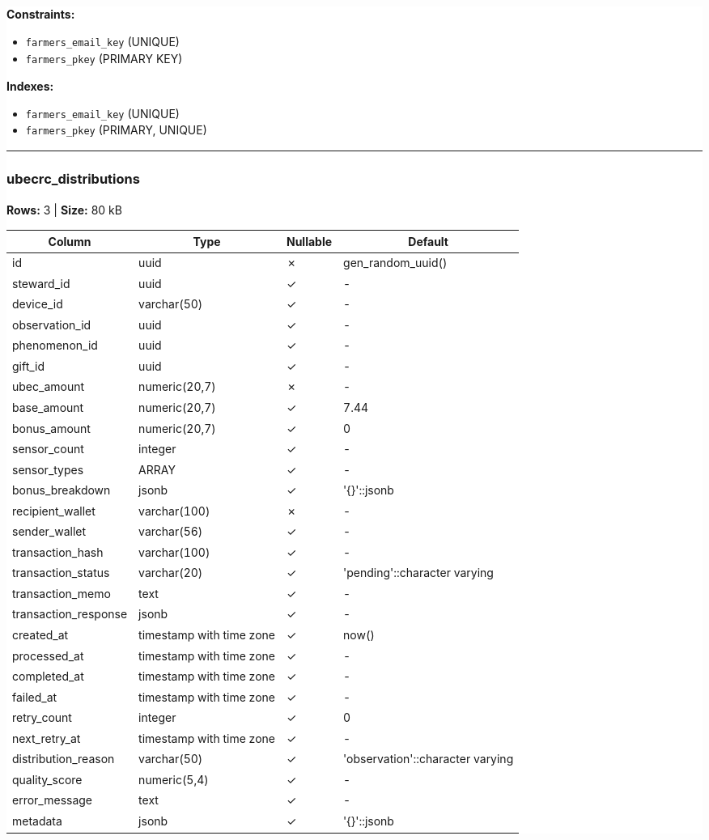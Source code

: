 **Constraints:**

- `farmers_email_key` (UNIQUE)
- `farmers_pkey` (PRIMARY KEY)

**Indexes:**

- `farmers_email_key` (UNIQUE)
- `farmers_pkey` (PRIMARY, UNIQUE)

---

### ubecrc_distributions

**Rows:** 3 | **Size:** 80 kB

| Column | Type | Nullable | Default |
|--------|------|----------|----------|
| id | uuid | ✗ | gen_random_uuid() |
| steward_id | uuid | ✓ | - |
| device_id | varchar(50) | ✓ | - |
| observation_id | uuid | ✓ | - |
| phenomenon_id | uuid | ✓ | - |
| gift_id | uuid | ✓ | - |
| ubec_amount | numeric(20,7) | ✗ | - |
| base_amount | numeric(20,7) | ✓ | 7.44 |
| bonus_amount | numeric(20,7) | ✓ | 0 |
| sensor_count | integer | ✓ | - |
| sensor_types | ARRAY | ✓ | - |
| bonus_breakdown | jsonb | ✓ | '{}'::jsonb |
| recipient_wallet | varchar(100) | ✗ | - |
| sender_wallet | varchar(56) | ✓ | - |
| transaction_hash | varchar(100) | ✓ | - |
| transaction_status | varchar(20) | ✓ | 'pending'::character varying |
| transaction_memo | text | ✓ | - |
| transaction_response | jsonb | ✓ | - |
| created_at | timestamp with time zone | ✓ | now() |
| processed_at | timestamp with time zone | ✓ | - |
| completed_at | timestamp with time zone | ✓ | - |
| failed_at | timestamp with time zone | ✓ | - |
| retry_count | integer | ✓ | 0 |
| next_retry_at | timestamp with time zone | ✓ | - |
| distribution_reason | varchar(50) | ✓ | 'observation'::character varying |
| quality_score | numeric(5,4) | ✓ | - |
| error_message | text | ✓ | - |
| metadata | jsonb | ✓ | '{}'::jsonb |
